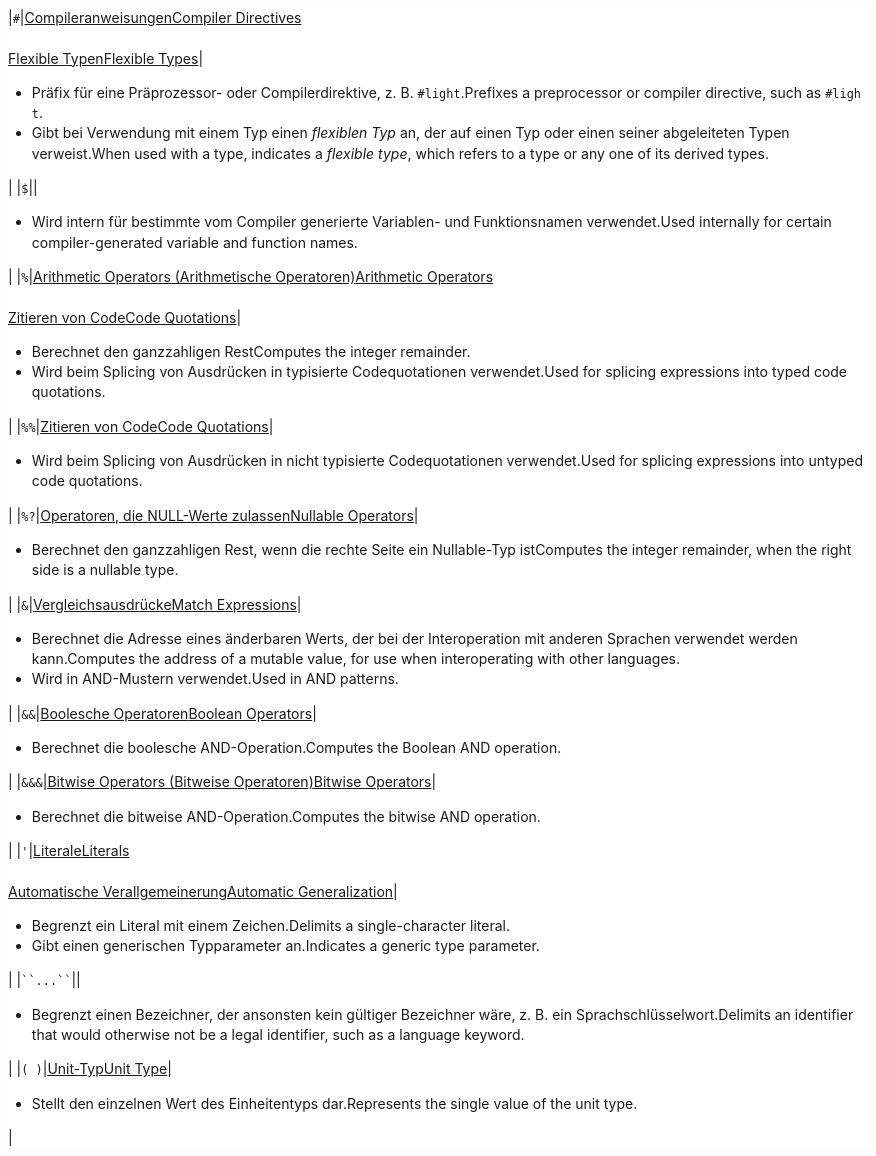 |`#`|[<span data-ttu-id="ddd4f-125">Compileranweisungen</span><span class="sxs-lookup"><span data-stu-id="ddd4f-125">Compiler Directives</span></span>](../compiler-directives.md)<br /><br />[<span data-ttu-id="ddd4f-126">Flexible Typen</span><span class="sxs-lookup"><span data-stu-id="ddd4f-126">Flexible Types</span></span>](../flexible-types.md)|<ul><li><span data-ttu-id="ddd4f-127">Präfix für eine Präprozessor- oder Compilerdirektive, z. B. `#light`.</span><span class="sxs-lookup"><span data-stu-id="ddd4f-127">Prefixes a preprocessor or compiler directive, such as `#light`.</span></span><br /></li><li><span data-ttu-id="ddd4f-128">Gibt bei Verwendung mit einem Typ einen *flexiblen Typ* an, der auf einen Typ oder einen seiner abgeleiteten Typen verweist.</span><span class="sxs-lookup"><span data-stu-id="ddd4f-128">When used with a type, indicates a *flexible type*, which refers to a type or any one of its derived types.</span></span><br /></li></ul>|
|`$`||<ul><li><span data-ttu-id="ddd4f-129">Wird intern für bestimmte vom Compiler generierte Variablen- und Funktionsnamen verwendet.</span><span class="sxs-lookup"><span data-stu-id="ddd4f-129">Used internally for certain compiler-generated variable and function names.</span></span><br /></li></ul>|
|`%`|[<span data-ttu-id="ddd4f-130">Arithmetic Operators (Arithmetische Operatoren)</span><span class="sxs-lookup"><span data-stu-id="ddd4f-130">Arithmetic Operators</span></span>](arithmetic-operators.md)<br /><br />[<span data-ttu-id="ddd4f-131">Zitieren von Code</span><span class="sxs-lookup"><span data-stu-id="ddd4f-131">Code Quotations</span></span>](../code-quotations.md)|<ul><li><span data-ttu-id="ddd4f-132">Berechnet den ganzzahligen Rest</span><span class="sxs-lookup"><span data-stu-id="ddd4f-132">Computes the integer remainder.</span></span><br /></li><li><span data-ttu-id="ddd4f-133">Wird beim Splicing von Ausdrücken in typisierte Codequotationen verwendet.</span><span class="sxs-lookup"><span data-stu-id="ddd4f-133">Used for splicing expressions into typed code quotations.</span></span><br /></li></ul>|
|`%%`|[<span data-ttu-id="ddd4f-134">Zitieren von Code</span><span class="sxs-lookup"><span data-stu-id="ddd4f-134">Code Quotations</span></span>](../code-quotations.md)|<ul><li><span data-ttu-id="ddd4f-135">Wird beim Splicing von Ausdrücken in nicht typisierte Codequotationen verwendet.</span><span class="sxs-lookup"><span data-stu-id="ddd4f-135">Used for splicing expressions into untyped code quotations.</span></span><br /></li></ul>|
|`%?`|[<span data-ttu-id="ddd4f-136">Operatoren, die NULL-Werte zulassen</span><span class="sxs-lookup"><span data-stu-id="ddd4f-136">Nullable Operators</span></span>](nullable-operators.md)|<ul><li><span data-ttu-id="ddd4f-137">Berechnet den ganzzahligen Rest, wenn die rechte Seite ein Nullable-Typ ist</span><span class="sxs-lookup"><span data-stu-id="ddd4f-137">Computes the integer remainder, when the right side is a nullable type.</span></span><br /></li></ul>|
|`&`|[<span data-ttu-id="ddd4f-138">Vergleichsausdrücke</span><span class="sxs-lookup"><span data-stu-id="ddd4f-138">Match Expressions</span></span>](../match-expressions.md)|<ul><li><span data-ttu-id="ddd4f-139">Berechnet die Adresse eines änderbaren Werts, der bei der Interoperation mit anderen Sprachen verwendet werden kann.</span><span class="sxs-lookup"><span data-stu-id="ddd4f-139">Computes the address of a mutable value, for use when interoperating with other languages.</span></span><br /></li><li><span data-ttu-id="ddd4f-140">Wird in AND-Mustern verwendet.</span><span class="sxs-lookup"><span data-stu-id="ddd4f-140">Used in AND patterns.</span></span><br /></li></ul>|
|`&&`|[<span data-ttu-id="ddd4f-141">Boolesche Operatoren</span><span class="sxs-lookup"><span data-stu-id="ddd4f-141">Boolean Operators</span></span>](boolean-operators.md)|<ul><li><span data-ttu-id="ddd4f-142">Berechnet die boolesche AND-Operation.</span><span class="sxs-lookup"><span data-stu-id="ddd4f-142">Computes the Boolean AND operation.</span></span><br /></li></ul>|
|`&&&`|[<span data-ttu-id="ddd4f-143">Bitwise Operators (Bitweise Operatoren)</span><span class="sxs-lookup"><span data-stu-id="ddd4f-143">Bitwise Operators</span></span>](bitwise-operators.md)|<ul><li><span data-ttu-id="ddd4f-144">Berechnet die bitweise AND-Operation.</span><span class="sxs-lookup"><span data-stu-id="ddd4f-144">Computes the bitwise AND operation.</span></span><br /></li></ul>|
|`'`|[<span data-ttu-id="ddd4f-145">Literale</span><span class="sxs-lookup"><span data-stu-id="ddd4f-145">Literals</span></span>](../literals.md)<br /><br />[<span data-ttu-id="ddd4f-146">Automatische Verallgemeinerung</span><span class="sxs-lookup"><span data-stu-id="ddd4f-146">Automatic Generalization</span></span>](../generics/automatic-generalization.md)|<ul><li><span data-ttu-id="ddd4f-147">Begrenzt ein Literal mit einem Zeichen.</span><span class="sxs-lookup"><span data-stu-id="ddd4f-147">Delimits a single-character literal.</span></span><br /></li><li><span data-ttu-id="ddd4f-148">Gibt einen generischen Typparameter an.</span><span class="sxs-lookup"><span data-stu-id="ddd4f-148">Indicates a generic type parameter.</span></span><br /></li></ul>|
|<code>&#96;&#96;...&#96;&#96;</code>||<ul><li><span data-ttu-id="ddd4f-149">Begrenzt einen Bezeichner, der ansonsten kein gültiger Bezeichner wäre, z. B. ein Sprachschlüsselwort.</span><span class="sxs-lookup"><span data-stu-id="ddd4f-149">Delimits an identifier that would otherwise not be a legal identifier, such as a language keyword.</span></span><br /></li></ul>|
|`( )`|[<span data-ttu-id="ddd4f-150">Unit-Typ</span><span class="sxs-lookup"><span data-stu-id="ddd4f-150">Unit Type</span></span>](../unit-type.md)|<ul><li><span data-ttu-id="ddd4f-151">Stellt den einzelnen Wert des Einheitentyps dar.</span><span class="sxs-lookup"><span data-stu-id="ddd4f-151">Represents the single value of the unit type.</span></span><br /></li></ul>|